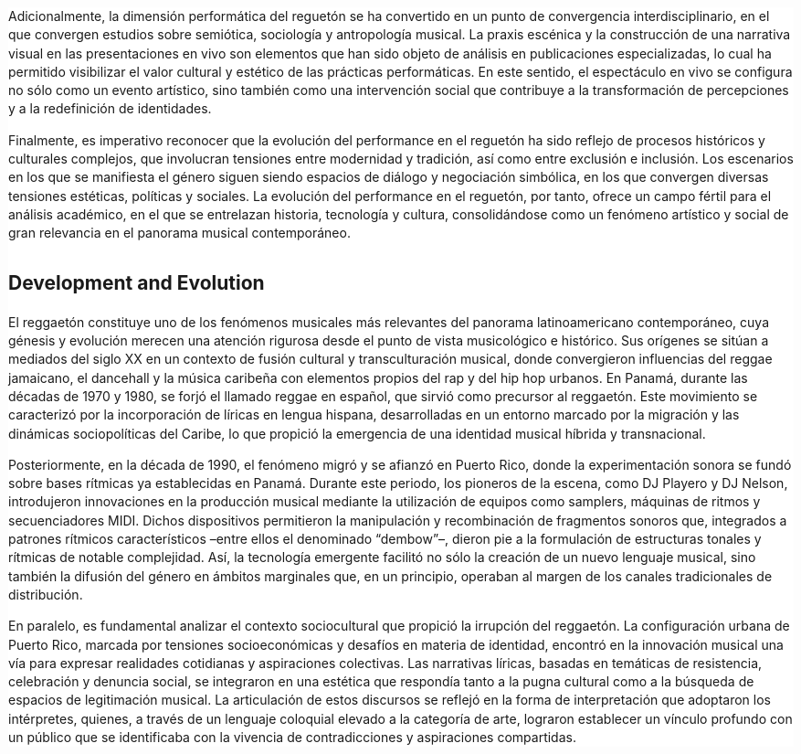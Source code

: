 Adicionalmente, la dimensión performática del reguetón se ha convertido en un punto de convergencia
interdisciplinario, en el que convergen estudios sobre semiótica, sociología y antropología musical.
La praxis escénica y la construcción de una narrativa visual en las presentaciones en vivo son
elementos que han sido objeto de análisis en publicaciones especializadas, lo cual ha permitido
visibilizar el valor cultural y estético de las prácticas performáticas. En este sentido, el
espectáculo en vivo se configura no sólo como un evento artístico, sino también como una
intervención social que contribuye a la transformación de percepciones y a la redefinición de
identidades.

Finalmente, es imperativo reconocer que la evolución del performance en el reguetón ha sido reflejo
de procesos históricos y culturales complejos, que involucran tensiones entre modernidad y
tradición, así como entre exclusión e inclusión. Los escenarios en los que se manifiesta el género
siguen siendo espacios de diálogo y negociación simbólica, en los que convergen diversas tensiones
estéticas, políticas y sociales. La evolución del performance en el reguetón, por tanto, ofrece un
campo fértil para el análisis académico, en el que se entrelazan historia, tecnología y cultura,
consolidándose como un fenómeno artístico y social de gran relevancia en el panorama musical
contemporáneo.

## Development and Evolution

El reggaetón constituye uno de los fenómenos musicales más relevantes del panorama latinoamericano
contemporáneo, cuya génesis y evolución merecen una atención rigurosa desde el punto de vista
musicológico e histórico. Sus orígenes se sitúan a mediados del siglo XX en un contexto de fusión
cultural y transculturación musical, donde convergieron influencias del reggae jamaicano, el
dancehall y la música caribeña con elementos propios del rap y del hip hop urbanos. En Panamá,
durante las décadas de 1970 y 1980, se forjó el llamado reggae en español, que sirvió como precursor
al reggaetón. Este movimiento se caracterizó por la incorporación de líricas en lengua hispana,
desarrolladas en un entorno marcado por la migración y las dinámicas sociopolíticas del Caribe, lo
que propició la emergencia de una identidad musical híbrida y transnacional.

Posteriormente, en la década de 1990, el fenómeno migró y se afianzó en Puerto Rico, donde la
experimentación sonora se fundó sobre bases rítmicas ya establecidas en Panamá. Durante este
periodo, los pioneros de la escena, como DJ Playero y DJ Nelson, introdujeron innovaciones en la
producción musical mediante la utilización de equipos como samplers, máquinas de ritmos y
secuenciadores MIDI. Dichos dispositivos permitieron la manipulación y recombinación de fragmentos
sonoros que, integrados a patrones rítmicos característicos –entre ellos el denominado “dembow”–,
dieron pie a la formulación de estructuras tonales y rítmicas de notable complejidad. Así, la
tecnología emergente facilitó no sólo la creación de un nuevo lenguaje musical, sino también la
difusión del género en ámbitos marginales que, en un principio, operaban al margen de los canales
tradicionales de distribución.

En paralelo, es fundamental analizar el contexto sociocultural que propició la irrupción del
reggaetón. La configuración urbana de Puerto Rico, marcada por tensiones socioeconómicas y desafíos
en materia de identidad, encontró en la innovación musical una vía para expresar realidades
cotidianas y aspiraciones colectivas. Las narrativas líricas, basadas en temáticas de resistencia,
celebración y denuncia social, se integraron en una estética que respondía tanto a la pugna cultural
como a la búsqueda de espacios de legitimación musical. La articulación de estos discursos se
reflejó en la forma de interpretación que adoptaron los intérpretes, quienes, a través de un
lenguaje coloquial elevado a la categoría de arte, lograron establecer un vínculo profundo con un
público que se identificaba con la vivencia de contradicciones y aspiraciones compartidas.
